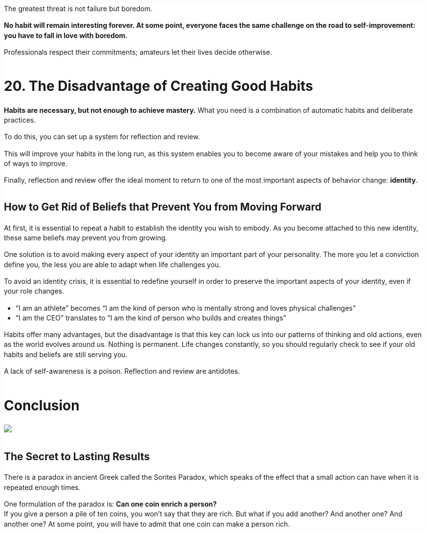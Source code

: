 The greatest threat is not failure but boredom.

**No habit will remain interesting forever. At some point, everyone faces the same challenge on the road to self-improvement: you have to fall in love with boredom.**

Professionals respect their commitments; amateurs let their lives decide otherwise.

# 20. The Disadvantage of Creating Good Habits

**Habits are necessary, but not enough to achieve mastery.**  What you need is a combination of automatic habits and deliberate practices.

To do this, you can set up a system for reflection and review.

This will improve your habits in the long run, as this system enables you to become aware of your mistakes and help you to think of ways to improve.

Finally, reflection and review offer the ideal moment to return to one of the most important aspects of behavior change:  **identity**.

## How to Get Rid of Beliefs that Prevent You from Moving Forward

At first, it is essential to repeat a habit to establish the identity you wish to embody. As you become attached to this new identity, these same beliefs may prevent you from growing.

One solution is to avoid making every aspect of your identity an important part of your personality. The more you let a conviction define you, the less you are able to adapt when life challenges you.

To avoid an identity crisis, it is essential to redefine yourself in order to preserve the important aspects of your identity, even if your role changes.

* “I am an athlete” becomes “I am the kind of person who is mentally strong and loves physical challenges”
* “I am the CEO” translates to “I am the kind of person who builds and creates things”

Habits offer many advantages, but the disadvantage is that this key can lock us into our patterns of thinking and old actions, even as the world evolves around us. Nothing is permanent. Life changes constantly, so you should regularly check to see if your old habits and beliefs are still serving you.

A lack of self-awareness is a poison. Reflection and review are antidotes.

# Conclusion

![](https://miro.medium.com/max/990/0*HkEd8iB9tVqAZbxZ.jpg)

## The Secret to Lasting Results

There is a paradox in ancient Greek called the Sorites Paradox, which speaks of the effect that a small action can have when it is repeated enough times.

One formulation of the paradox is:  **Can one coin enrich a person?**\
If you give a person a pile of ten coins, you won’t say that they are rich. But what if you add another? And another one? And another one? At some point, you will have to admit that one coin can make a person rich.
